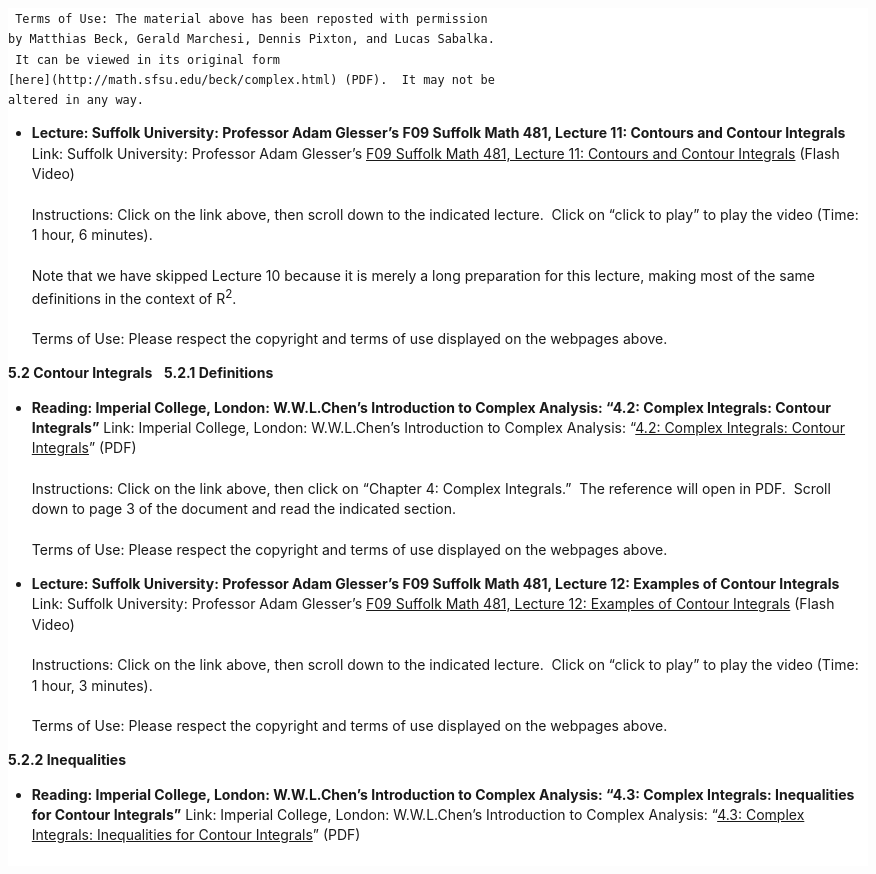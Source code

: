      Terms of Use: The material above has been reposted with permission
    by Matthias Beck, Gerald Marchesi, Dennis Pixton, and Lucas Sabalka.
     It can be viewed in its original form
    [here](http://math.sfsu.edu/beck/complex.html) (PDF).  It may not be
    altered in any way.

-   **Lecture: Suffolk University: Professor Adam Glesser’s F09 Suffolk
    Math 481, Lecture 11: Contours and Contour Integrals**
    Link: Suffolk University: Professor Adam Glesser’s [F09 Suffolk Math
    481, Lecture 11: Contours and Contour
    Integrals](http://adamglesserf09math481.wordpress.com/page/2/)
    (Flash Video)  
        
     Instructions: Click on the link above, then scroll down to the
    indicated lecture.  Click on “click to play” to play the video
    (Time: 1 hour, 6 minutes).  
        
     Note that we have skipped Lecture 10 because it is merely a long
    preparation for this lecture, making most of the same definitions in
    the context of R<sup>2</sup>.  
        
     Terms of Use: Please respect the copyright and terms of use
    displayed on the webpages above.

**5.2 Contour Integrals** <span id="5.2"></span> 
**5.2.1 Definitions** <span id="5.2.1"></span> 
-   **Reading: Imperial College, London: W.W.L.Chen’s Introduction to
    Complex Analysis: “4.2: Complex Integrals: Contour Integrals”**
    Link: Imperial College, London: W.W.L.Chen’s Introduction to Complex
    Analysis: “[4.2: Complex Integrals: Contour
    Integrals](http://rutherglen.science.mq.edu.au/wchen/lnicafolder/lnica.html)”
    (PDF)  
        
     Instructions: Click on the link above, then click on “Chapter 4:
    Complex Integrals.”  The reference will open in PDF.  Scroll down to
    page 3 of the document and read the indicated section.   
        
     Terms of Use: Please respect the copyright and terms of use
    displayed on the webpages above.

-   **Lecture: Suffolk University: Professor Adam Glesser’s F09 Suffolk
    Math 481, Lecture 12: Examples of Contour Integrals**
    Link: Suffolk University: Professor Adam Glesser’s [F09 Suffolk Math
    481, Lecture 12: Examples of Contour
    Integrals](http://adamglesserf09math481.wordpress.com/page/2/)
    (Flash Video)  
        
     Instructions: Click on the link above, then scroll down to the
    indicated lecture.  Click on “click to play” to play the video
    (Time: 1 hour, 3 minutes).  
        
     Terms of Use: Please respect the copyright and terms of use
    displayed on the webpages above.

**5.2.2 Inequalities** <span id="5.2.2"></span> 
-   **Reading: Imperial College, London: W.W.L.Chen’s Introduction to
    Complex Analysis: “4.3: Complex Integrals: Inequalities for Contour
    Integrals”**
    Link: Imperial College, London: W.W.L.Chen’s Introduction to Complex
    Analysis: “[4.3: Complex Integrals: Inequalities for Contour
    Integrals](http://rutherglen.science.mq.edu.au/wchen/lnicafolder/lnica.html)”
    (PDF)  
        
